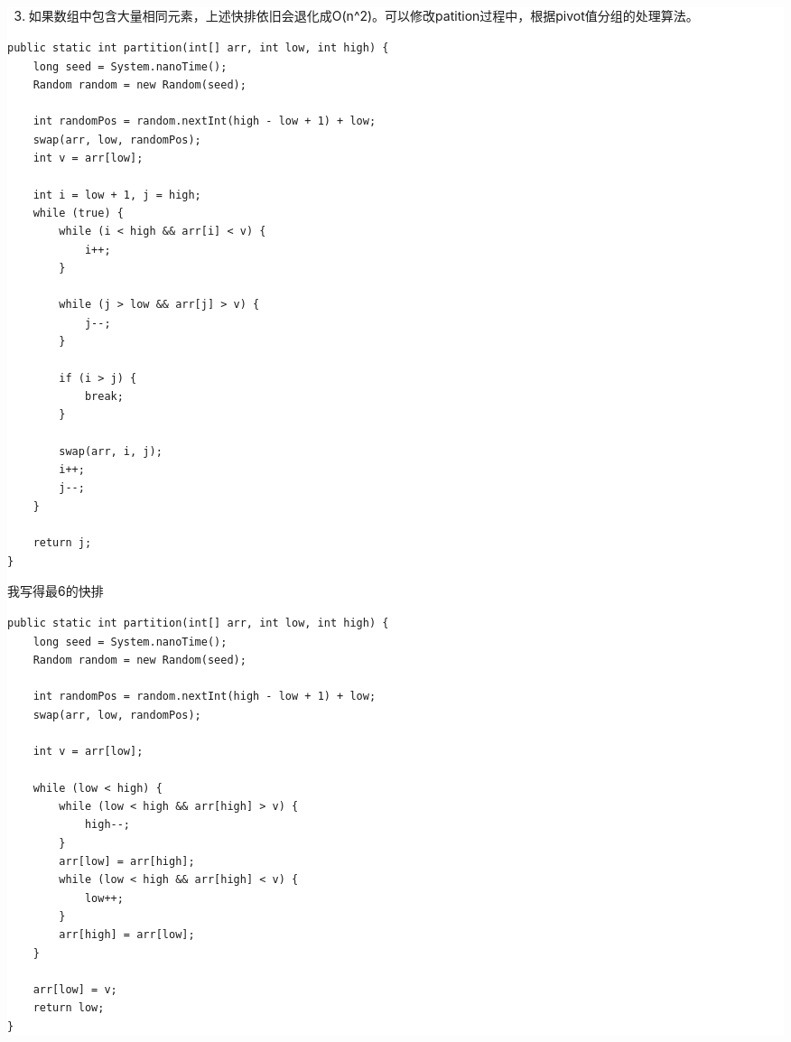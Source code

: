 ```
```

3. 如果数组中包含大量相同元素，上述快排依旧会退化成O(n^2)。可以修改patition过程中，根据pivot值分组的处理算法。
```
public static int partition(int[] arr, int low, int high) {
	long seed = System.nanoTime();
	Random random = new Random(seed);

	int randomPos = random.nextInt(high - low + 1) + low;
	swap(arr, low, randomPos);
	int v = arr[low];

	int i = low + 1, j = high;
	while (true) {
		while (i < high && arr[i] < v) {
			i++;
		}

		while (j > low && arr[j] > v) {
			j--;
		}

		if (i > j) {
			break;
		}

		swap(arr, i, j);
		i++;
		j--;
	}

	return j;
}
```
我写得最6的快排
```
public static int partition(int[] arr, int low, int high) {
	long seed = System.nanoTime();
	Random random = new Random(seed);

	int randomPos = random.nextInt(high - low + 1) + low;
	swap(arr, low, randomPos);

	int v = arr[low];

	while (low < high) {
		while (low < high && arr[high] > v) {
			high--;
		}
		arr[low] = arr[high];
		while (low < high && arr[high] < v) {
			low++;
		}
		arr[high] = arr[low];
	}

	arr[low] = v;
	return low;
}
```
